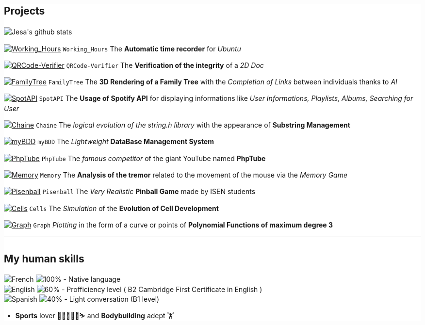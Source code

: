 
## Projects

![Jesa's github stats](https://github-readme-stats.vercel.app/api?username=jesa974&include_all_commits=true&custom_title=My%20Github%20stats&hide_border=true&show_icons=true&count_private=true&line_height=33&title_color=000000&icon_color=E88C1C)

[<img alt="Working_Hours" src="https://upload.wikimedia.org/wikipedia/commons/thumb/c/c1/Clock_12-05.svg/2048px-Clock_12-05.svg.png" width="20" height="20" />](https://github.com/jesa974/Working_Hours) ```Working_Hours``` The **Automatic time recorder** for *Ubuntu*

[<img alt="QRCode-Verifier" src="https://mk0hilesamiest1frhhk.kinstacdn.com/wp-content/uploads/2021/05/SFR_2D-Doc.png" width="20" height="20" />](https://github.com/jesa974/QRCode-Verifier) ```QRCode-Verifier``` The **Verification of the integrity** of a *2D Doc*

[<img alt="FamilyTree" src="https://i.pinimg.com/originals/03/57/d8/0357d82f9644c5ad78ce47f9d7a19317.png" width="20" height="20" />](https://github.com/jesa974/FamilyTree) ```FamilyTree``` The **3D Rendering of a Family Tree** with the *Completion of Links* between individuals thanks to *AI*

[<img alt="SpotAPI" src="https://play-lh.googleusercontent.com/UrY7BAZ-XfXGpfkeWg0zCCeo-7ras4DCoRalC_WXXWTK9q5b0Iw7B0YQMsVxZaNB7DM" width="20" height="20" />](https://github.com/jesa974/SpotAPI) ```SpotAPI``` The **Usage of Spotify API** for displaying informations like *User Informations, Playlists, Albums, Searching for User*

[<img alt="Chaine" src="https://buyandrop.com/14965/chaine-sous-blister.jpg" width="20" height="20" />](https://github.com/jesa974/Chaine) ```Chaine``` The *logical evolution of the string.h library* with the appearance of **Substring Management**

[<img alt="myBDD" src="https://www.logolynx.com/images/logolynx/c0/c0f84d9509d6690a70ce4c596f740c62.png" width="20" height="20" />](https://github.com/jesa974/myBDD) ```myBDD``` The *Lightweight* **DataBase Management System**

[<img alt="PhpTube" src="https://upload.wikimedia.org/wikipedia/commons/2/27/PHP-logo.svg" width="20" height="20" />](https://github.com/jesa974/PhpTube) ```PhpTube``` The *famous competitor* of the giant YouTube named **PhpTube**

[<img alt="Memory" src="https://image.freepik.com/vecteurs-libre/conception-vecteur-logo-ampoule-cerveau_16734-24.jpg" width="20" height="20" />](https://github.com/jesa974/Memory) ```Memory``` The **Analysis of the tremor** related to the movement of the mouse via the *Memory Game*

[<img alt="Pisenball" src="https://i.pinimg.com/originals/92/95/83/9295837bc9406d93acd07f72a1c3dd42.png" width="20" height="20" />](https://github.com/jesa974/Pisenball) ```Pisenball``` The *Very Realistic* **Pinball Game** made by ISEN students

[<img alt="Cells" src="https://thumbs.dreamstime.com/b/signe-et-symbole-de-vecteur-d-ic%C3%B4ne-cellules-eco-isolement-sur-le-fond-blanc-concept-logo-134568265.jpg" width="20" height="20" />](https://github.com/jesa974/Cells) ```Cells``` The *Simulation* of the **Evolution of Cell Development**

[<img alt="Graph" src="https://img2.freepng.fr/20180430/oke/kisspng-degree-of-a-polynomial-graph-of-a-function-quintic-function-formula-5ae79f3c2685f9.9732959815251290201578.jpg" width="20" height="20" />](https://github.com/jesa974/Graph) ```Graph``` *Plotting* in the form of a curve or points of **Polynomial Functions of maximum degree 3**


---

## My human skills

<p>
	<img alt="French" src="https://hatscripts.github.io/circle-flags/flags/fr.svg" width="32">
	<img alt="100%" src="https://progress-bar.dev/100"> 
    - Native language<br>
  	<img alt="English" src="https://hatscripts.github.io/circle-flags/flags/us.svg" width="32">
	<img alt="60%" src="https://progress-bar.dev/70">
    - Profficiency level ( B2 Cambridge First Certificate in English )<br>
  	<img alt="Spanish" src="https://hatscripts.github.io/circle-flags/flags/es.svg" width="32">
	<img alt="40%" src="https://progress-bar.dev/40"> 
    - Light conversation (B1 level)<br>
</p> 

- **Sports** lover 🏸🥋🏊‍♂️🏇⛷️ and **Bodybuilding** adept 🏋️
